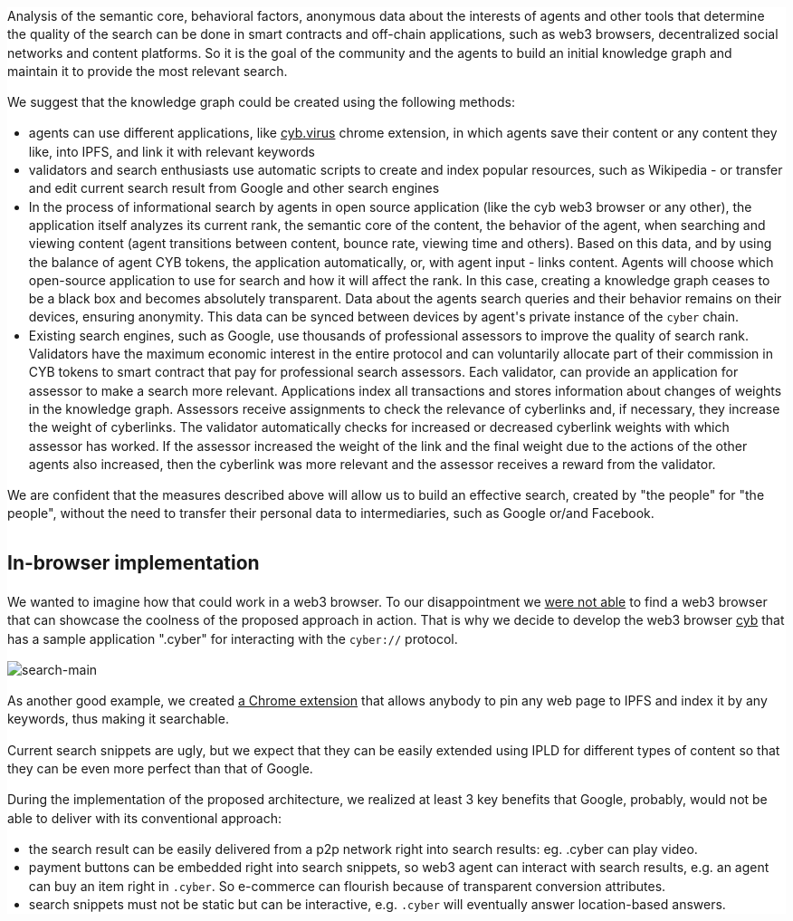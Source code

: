 Analysis of the semantic core, behavioral factors, anonymous data about the interests of agents and other tools that determine the quality of the search can be done in smart contracts and off-chain applications, such as web3 browsers, decentralized social networks and content platforms. So it is the goal of the community and the agents to build an initial knowledge graph and maintain it to provide the most relevant search.

We suggest that the knowledge graph could be created using the following methods:
- agents can use different applications, like [cyb.virus](https://github.com/cybercongress/cyb-virus) chrome extension, in which agents save their content or any content they like, into IPFS, and link it with relevant keywords
- validators and search enthusiasts use automatic scripts to create and index popular resources, such as Wikipedia - or transfer and edit current search result from Google and other search engines
- In the process of informational search by agents in open source application (like the cyb web3 browser or any other), the application itself analyzes its current rank, the semantic core of the content, the behavior of the agent, when searching and viewing content  (agent transitions between content, bounce rate, viewing time and others). Based on this data, and by using the balance of agent CYB tokens, the application automatically, or, with agent input - links content. Agents will choose which open-source application to use for search and how it will affect the rank. In this case, creating a knowledge graph ceases to be a black box and becomes absolutely transparent. Data about the agents search queries and their behavior remains on their devices, ensuring anonymity. This data can be synced between devices by agent's private instance of the `cyber` chain.
- Existing search engines, such as Google, use thousands of professional assessors to improve the quality of search rank. Validators have the maximum economic interest in the entire protocol and can voluntarily allocate part of their commission in CYB tokens to smart contract that pay for professional search assessors. Each validator, can provide an application for assessor to make a search more relevant. Applications index all transactions and stores information about changes of weights in the knowledge graph. Assessors receive assignments to check the relevance of cyberlinks and, if necessary, they increase the weight of cyberlinks. The validator automatically checks for increased or decreased cyberlink weights with which assessor has worked. If the assessor increased the weight of the link and the final weight due to the actions of the other agents also increased, then the cyberlink was more relevant and the assessor receives a reward from the validator.

We are confident that the measures described above will allow us to build an effective search, created by "the people" for "the people", without the need to transfer their personal data to intermediaries, such as Google or/and Facebook.

## In-browser implementation
We wanted to imagine how that could work in a web3 browser. To our disappointment we [were not able](https://github.com/cybercongress/cyb/blob/master/docs/comparison.md) to find a web3 browser that can showcase the coolness of the proposed approach in action. That is why we decide to develop the web3 browser [cyb](https://github.com/cybercongress/cyb/blob/master/docs/cyb.md) that has a sample application ".cyber" for interacting with the `cyber://` protocol.

![search-main](https://user-images.githubusercontent.com/410789/60329155-151be200-9990-11e9-8d78-e32e72285abc.png)

As another good example, we created [a Chrome extension](https://github.com/cybercongress/cyb-virus) that allows anybody to pin any web page to IPFS and index it by any keywords, thus making it searchable.

Current search snippets are ugly, but we expect that they can be easily extended using IPLD for different types of content so that they can be even more perfect than that of Google.

During the implementation of the proposed architecture, we realized at least 3 key benefits that Google, probably, would not be able to deliver with its conventional approach:
- the search result can be easily delivered from a p2p network right into search results: eg. .cyber can play video.
- payment buttons can be embedded right into search snippets, so web3 agent can interact with search results, e.g. an agent can buy an item right in `.cyber`. So e-commerce can flourish because of transparent conversion attributes.
- search snippets must not be static but can be interactive, e.g. `.cyber` will eventually answer location-based answers.
